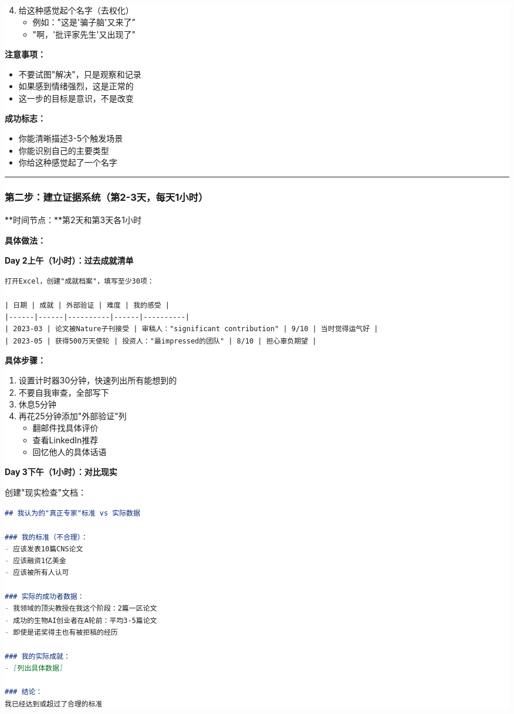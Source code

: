 4. 给这种感觉起个名字（去权化）
   - 例如："这是'骗子脑'又来了"
   - "啊，'批评家先生'又出现了"

**注意事项：**
- 不要试图"解决"，只是观察和记录
- 如果感到情绪强烈，这是正常的
- 这一步的目标是意识，不是改变

**成功标志：**
- 你能清晰描述3-5个触发场景
- 你能识别自己的主要类型
- 你给这种感觉起了一个名字

---

### 第二步：建立证据系统（第2-3天，每天1小时）

**时间节点：**第2天和第3天各1小时

**具体做法：**

**Day 2上午（1小时）：过去成就清单**

```
打开Excel，创建"成就档案"，填写至少30项：

| 日期 | 成就 | 外部验证 | 难度 | 我的感受 |
|------|------|----------|------|----------|
| 2023-03 | 论文被Nature子刊接受 | 审稿人："significant contribution" | 9/10 | 当时觉得运气好 |
| 2023-05 | 获得500万天使轮 | 投资人："最impressed的团队" | 8/10 | 担心辜负期望 |
```

**具体步骤：**
1. 设置计时器30分钟，快速列出所有能想到的
2. 不要自我审查，全部写下
3. 休息5分钟
4. 再花25分钟添加"外部验证"列
   - 翻邮件找具体评价
   - 查看LinkedIn推荐
   - 回忆他人的具体话语

**Day 3下午（1小时）：对比现实**

创建"现实检查"文档：

```markdown
## 我认为的"真正专家"标准 vs 实际数据

### 我的标准（不合理）：
- 应该发表10篇CNS论文
- 应该融资1亿美金
- 应该被所有人认可

### 实际的成功者数据：
- 我领域的顶尖教授在我这个阶段：2篇一区论文
- 成功的生物AI创业者在A轮前：平均3-5篇论文
- 即使是诺奖得主也有被拒稿的经历

### 我的实际成就：
- [列出具体数据]

### 结论：
我已经达到或超过了合理的标准
```
